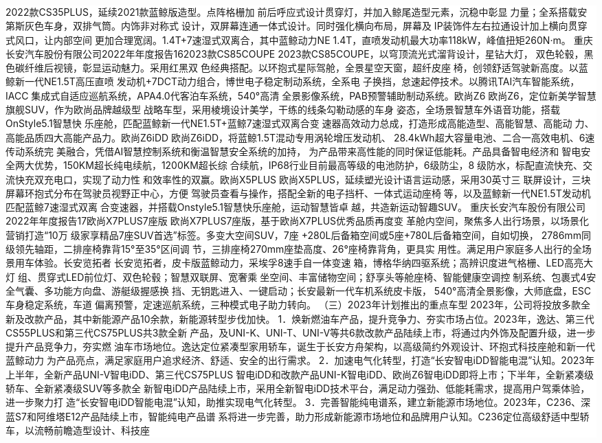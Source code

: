 2022款CS35PLUS，延续2021款蓝鲸版造型。点阵格栅加
前后呼应式设计贯穿灯，并加入鲸尾造型元素，沉稳中彰显
力量；全系搭载安第斯灰色车身，双排气筒。内饰非对称式
设计，双屏幕连通一体式设计。同时强化横向布局，屏幕及
IP装饰件左右拉通设计加上横向贯穿式风口，让内部空间
更加合理宽阔。1.4T+7速湿式双离合，其中蓝鲸动力NE
1.4T，直喷发动机最大功率118kW，峰值扭矩260N·m。
重庆长安汽车股份有限公司2022年年度报告162023款CS85COUPE
2023款CS85COUPE，以穹顶流光式溜背设计，星钻大灯，
双色轮毂，黑色碳纤维后视镜，彰显运动魅力。采用红黑双
色经典搭配。以环抱式星际驾舱，全景星空天窗，超纤皮座
椅，创领舒适驾驶新高度。以蓝鲸新一代NE1.5T高压直喷
发动机+7DCT动力组合，博世电子稳定制动系统，全系电
子换挡，怠速起停技术。以腾讯TAI汽车智能系统，IACC
集成式自适应巡航系统，APA4.0代客泊车系统，540°高清
全景影像系统，PAB预警辅助制动系统。欧尚Z6
欧尚Z6，定位新美学智慧旗舰SUV，作为欧尚品牌越级型
战略车型，采用棱境设计美学，干练的线条勾勒动感的车身
姿态，全场景智慧车外语音功能，搭载OnStyle5.1智慧快
乐座舱，匹配蓝鲸新一代NE1.5T+蓝鲸7速湿式双离合变
速器高效动力总成，打造形成高能造型、高能智慧、高能动
力、高能品质四大高能产品力。欧尚Z6iDD
欧尚Z6iDD，将蓝鲸1.5T混动专用涡轮增压发动机、
28.4kWh超大容量电池、二合一高效电机、6速传动系统完
美融合，凭借AI智慧控制系统和衡温智慧安全系统的加持，
为产品带来高性能的同时保证低能耗。产品具备智电经济和
智电安全两大优势，150KM超长纯电续航，1200KM超长综
合续航，IP68行业目前最高等级的电池防护，6级防尘，8
级防水，标配直流快充、交流快充双充电口，实现了动力性
和效率性的双赢。欧尚X5PLUS
欧尚X5PLUS，延续塑光设计语言运动感，采用30英寸三
联屏设计，三块屏幕环抱式分布在驾驶员视野正中心，方便
驾驶员查看与操作，搭配全新的电子挡杆、一体式运动座椅
等，以及蓝鲸新一代NE1.5T发动机匹配蓝鲸7速湿式双离
合变速器，并搭载Onstyle5.1智慧快乐座舱，运动智慧皆卓
越，共造新运动智趣SUV。
重庆长安汽车股份有限公司2022年年度报告17欧尚X7PLUS7座版
欧尚X7PLUS7座版，基于欧尚X7PLUS优秀品质再度变
革舱内空间，聚焦多人出行场景，以场景化营销打造“10万
级家享精品7座SUV首选”标签。多变大空间SUV，7座
+280L后备箱空间或5座+780L后备箱空间，自如切换，
2786mm同级领先轴距，二排座椅靠背15°至35°区间调
节，三排座椅270mm座垫高度、26°座椅靠背角，更具实
用性。满足用户家庭多人出行的全场景用车体验。长安览拓者
长安览拓者，皮卡版蓝鲸动力，采埃孚8速手自一体变速
箱，博格华纳四驱系统；高辨识度进气格栅、LED高亮大灯
组、贯穿式LED前位灯、双色轮毂；智慧双联屏、宽奢乘
坐空间、丰富储物空间；舒享头等舱座椅、智能健康空调控
制系统、包裹式4安全气囊、多功能方向盘、游艇级握感换
挡、无钥匙进入、一键启动；长安最新一代车机系统皮卡版，
540°高清全景影像，大师底盘，ESC车身稳定系统，车道
偏离预警，定速巡航系统，三种模式电子助力转向。
（三）2023年计划推出的重点车型
2023年，公司将投放多款全新及改款产品，其中新能源产品10余款，新能源转型步伐加快。
1．焕新燃油车产品，提升竞争力、夯实市场占位。2023年，逸达、第三代CS55PLUS和第三代CS75PLUS共3款全新
产品，及UNI-K、UNI-T、UNI-V等共6款改款产品陆续上市，将通过内外饰及配置升级，进一步提升产品竞争力，夯实燃
油车市场地位。逸达定位紧凑型家用轿车，诞生于长安方舟架构，以高级简约外观设计、环抱式科技座舱和新一代蓝鲸动力
为产品亮点，满足家庭用户追求经济、舒适、安全的出行需求。
2．加速电气化转型，打造“长安智电iDD智能电混”认知。2023年上半年，全新产品UNI-V智电iDD、第三代CS75PLUS
智电iDD和改款产品UNI-K智电iDD、欧尚Z6智电iDD即将上市；下半年，全新紧凑级轿车、全新紧凑级SUV等多款全
新智电iDD产品陆续上市，采用全新智电iDD技术平台，满足动力强劲、低能耗需求，提高用户驾乘体验，进一步聚力打
造“长安智电iDD智能电混”认知，助推实现电气化转型。
3．完善智能纯电谱系，建立新能源市场地位。2023年，C236、深蓝S7和阿维塔E12产品陆续上市，智能纯电产品谱
系将进一步完善，助力形成新能源市场地位和品牌用户认知。C236定位高级舒适中型轿车，以流畅前瞻造型设计、科技座